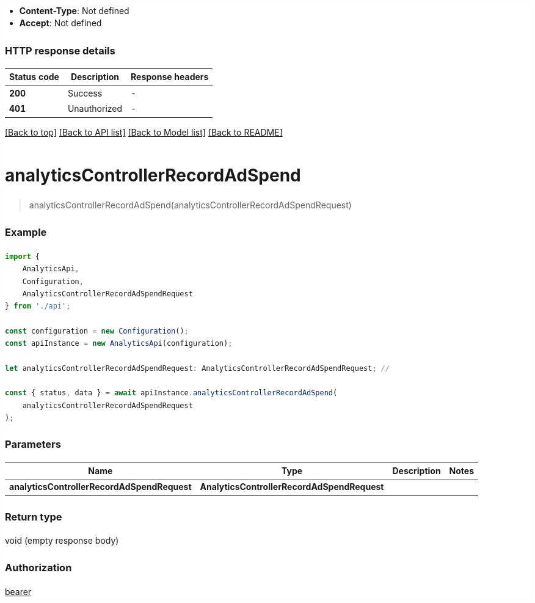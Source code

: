  - **Content-Type**: Not defined
 - **Accept**: Not defined


### HTTP response details
| Status code | Description | Response headers |
|-------------|-------------|------------------|
|**200** | Success |  -  |
|**401** | Unauthorized |  -  |

[[Back to top]](#) [[Back to API list]](../README.md#documentation-for-api-endpoints) [[Back to Model list]](../README.md#documentation-for-models) [[Back to README]](../README.md)

# **analyticsControllerRecordAdSpend**
> analyticsControllerRecordAdSpend(analyticsControllerRecordAdSpendRequest)


### Example

```typescript
import {
    AnalyticsApi,
    Configuration,
    AnalyticsControllerRecordAdSpendRequest
} from './api';

const configuration = new Configuration();
const apiInstance = new AnalyticsApi(configuration);

let analyticsControllerRecordAdSpendRequest: AnalyticsControllerRecordAdSpendRequest; //

const { status, data } = await apiInstance.analyticsControllerRecordAdSpend(
    analyticsControllerRecordAdSpendRequest
);
```

### Parameters

|Name | Type | Description  | Notes|
|------------- | ------------- | ------------- | -------------|
| **analyticsControllerRecordAdSpendRequest** | **AnalyticsControllerRecordAdSpendRequest**|  | |


### Return type

void (empty response body)

### Authorization

[bearer](../README.md#bearer)
